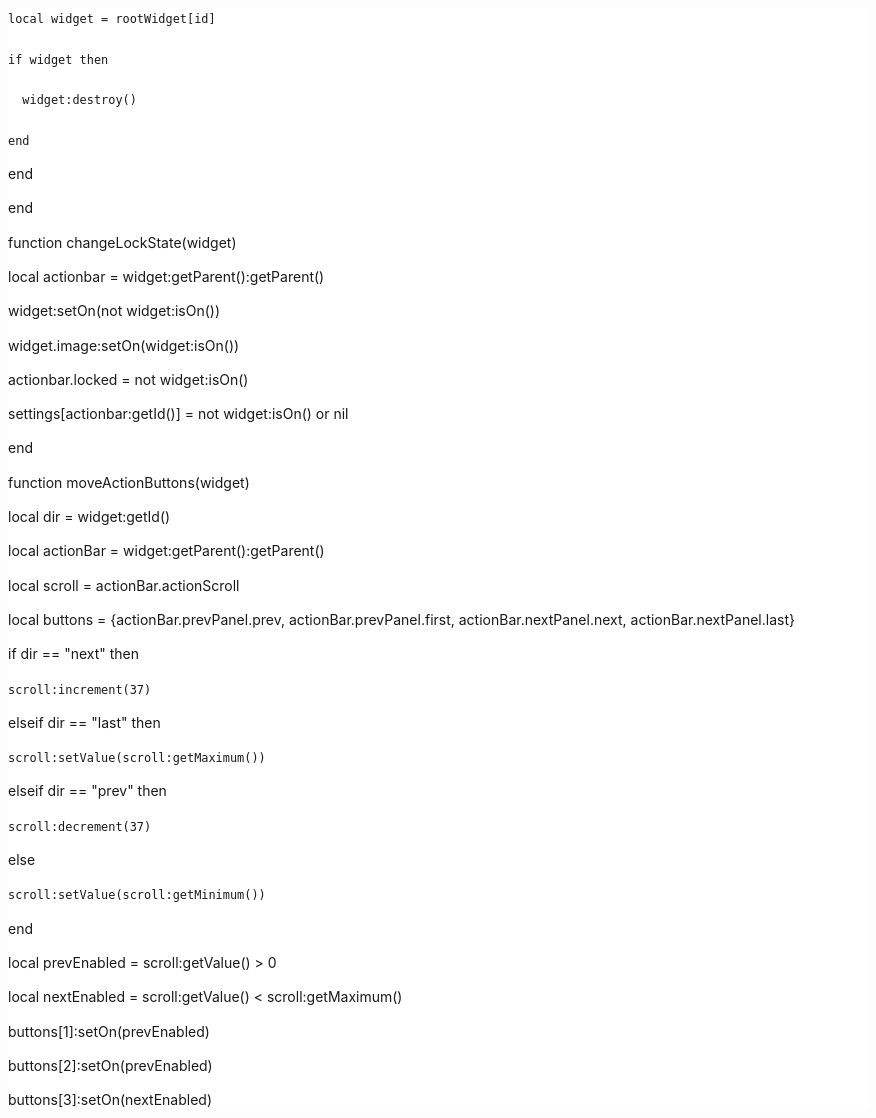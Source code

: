     local widget = rootWidget[id]

    if widget then

      widget:destroy()

    end

  end

end

function changeLockState(widget)

  local actionbar = widget:getParent():getParent()

  widget:setOn(not widget:isOn())

  widget.image:setOn(widget:isOn())

  actionbar.locked = not widget:isOn()

  settings[actionbar:getId()] = not widget:isOn() or nil

end

function moveActionButtons(widget)

  local dir = widget:getId()

  local actionBar = widget:getParent():getParent()

  local scroll = actionBar.actionScroll

  local buttons = {actionBar.prevPanel.prev, actionBar.prevPanel.first, actionBar.nextPanel.next, actionBar.nextPanel.last}

  if dir == "next" then

    scroll:increment(37)

  elseif dir == "last" then

    scroll:setValue(scroll:getMaximum())

  elseif dir == "prev" then

    scroll:decrement(37)

  else

    scroll:setValue(scroll:getMinimum())

  end

  local prevEnabled = scroll:getValue() > 0

  local nextEnabled = scroll:getValue() < scroll:getMaximum()

  buttons[1]:setOn(prevEnabled)

  buttons[2]:setOn(prevEnabled)

  buttons[3]:setOn(nextEnabled)
